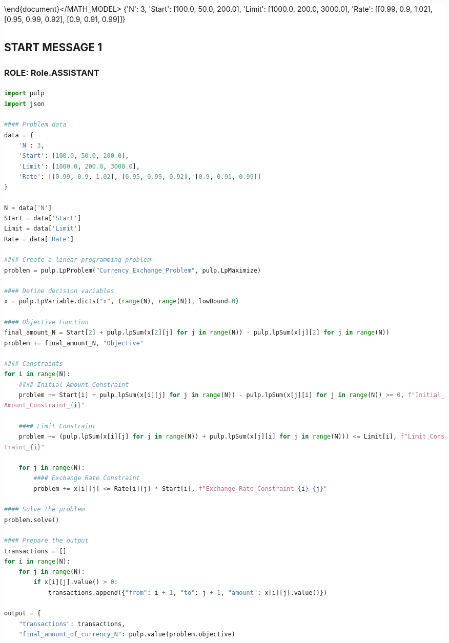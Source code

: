 \end{document}</MATH_MODEL>
<DATA>
{'N': 3, 'Start': [100.0, 50.0, 200.0], 'Limit': [1000.0, 200.0, 3000.0], 'Rate': [[0.99, 0.9, 1.02], [0.95, 0.99, 0.92], [0.9, 0.91, 0.99]]}</DATA>


## START MESSAGE 1 
### ROLE: Role.ASSISTANT
```python
import pulp
import json

#### Problem data
data = {
    'N': 3,
    'Start': [100.0, 50.0, 200.0],
    'Limit': [1000.0, 200.0, 3000.0],
    'Rate': [[0.99, 0.9, 1.02], [0.95, 0.99, 0.92], [0.9, 0.91, 0.99]]
}

N = data['N']
Start = data['Start']
Limit = data['Limit']
Rate = data['Rate']

#### Create a linear programming problem
problem = pulp.LpProblem("Currency_Exchange_Problem", pulp.LpMaximize)

#### Define decision variables
x = pulp.LpVariable.dicts("x", (range(N), range(N)), lowBound=0)

#### Objective Function
final_amount_N = Start[2] + pulp.lpSum(x[2][j] for j in range(N)) - pulp.lpSum(x[j][2] for j in range(N))
problem += final_amount_N, "Objective"

#### Constraints
for i in range(N):
    #### Initial Amount Constraint
    problem += Start[i] + pulp.lpSum(x[i][j] for j in range(N)) - pulp.lpSum(x[j][i] for j in range(N)) >= 0, f"Initial_Amount_Constraint_{i}"
    
    #### Limit Constraint
    problem += (pulp.lpSum(x[i][j] for j in range(N)) + pulp.lpSum(x[j][i] for j in range(N))) <= Limit[i], f"Limit_Constraint_{i}"

    for j in range(N):
        #### Exchange Rate Constraint
        problem += x[i][j] <= Rate[i][j] * Start[i], f"Exchange_Rate_Constraint_{i}_{j}"

#### Solve the problem
problem.solve()

#### Prepare the output
transactions = []
for i in range(N):
    for j in range(N):
        if x[i][j].value() > 0:
            transactions.append({"from": i + 1, "to": j + 1, "amount": x[i][j].value()})

output = {
    "transactions": transactions,
    "final_amount_of_currency_N": pulp.value(problem.objective)
```